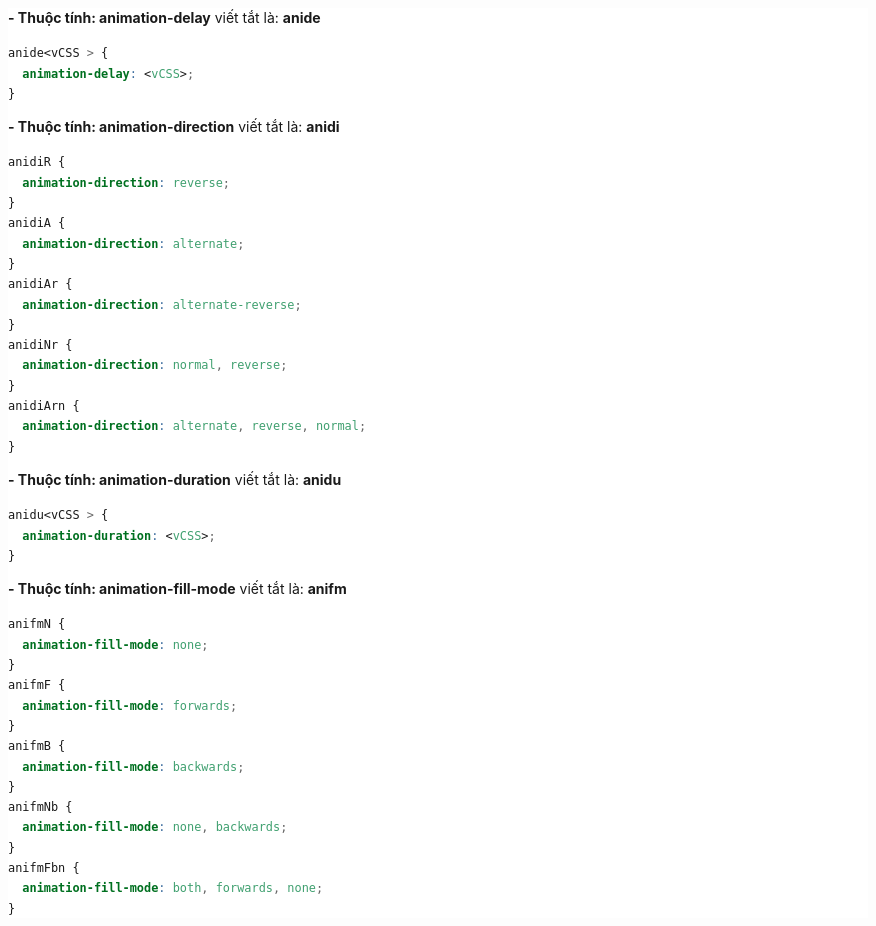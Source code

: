 **- Thuộc tính: animation-delay** viết tắt là: **anide**

```css
anide<vCSS > {
  animation-delay: <vCSS>;
}
```

**- Thuộc tính: animation-direction** viết tắt là: **anidi**

```css
anidiR {
  animation-direction: reverse;
}
anidiA {
  animation-direction: alternate;
}
anidiAr {
  animation-direction: alternate-reverse;
}
anidiNr {
  animation-direction: normal, reverse;
}
anidiArn {
  animation-direction: alternate, reverse, normal;
}
```

**- Thuộc tính: animation-duration** viết tắt là: **anidu**

```css
anidu<vCSS > {
  animation-duration: <vCSS>;
}
```

**- Thuộc tính: animation-fill-mode** viết tắt là: **anifm**

```css
anifmN {
  animation-fill-mode: none;
}
anifmF {
  animation-fill-mode: forwards;
}
anifmB {
  animation-fill-mode: backwards;
}
anifmNb {
  animation-fill-mode: none, backwards;
}
anifmFbn {
  animation-fill-mode: both, forwards, none;
}
```
